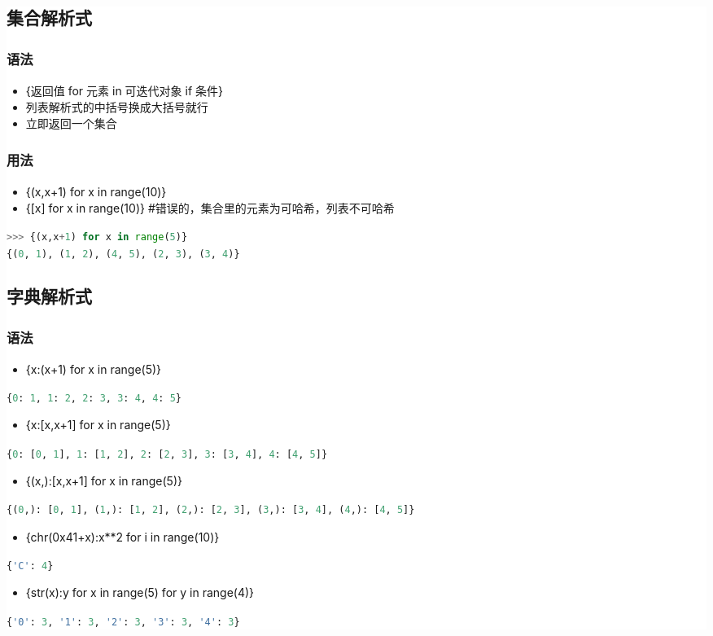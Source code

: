 
## 集合解析式
### 语法
- {返回值 for 元素 in 可迭代对象 if 条件}
- 列表解析式的中括号换成大括号就行
- 立即返回一个集合


### 用法
- {(x,x+1) for x in range(10)}
- {[x] for x in range(10)}  #错误的，集合里的元素为可哈希，列表不可哈希

```python
>>> {(x,x+1) for x in range(5)}
{(0, 1), (1, 2), (4, 5), (2, 3), (3, 4)}
```

## 字典解析式

### 语法
- {x:(x+1) for x in range(5)}

```python
{0: 1, 1: 2, 2: 3, 3: 4, 4: 5}
```

- {x:[x,x+1] for x in range(5)}

```python
{0: [0, 1], 1: [1, 2], 2: [2, 3], 3: [3, 4], 4: [4, 5]}
```

- {(x,):[x,x+1] for x in range(5)}

```python
{(0,): [0, 1], (1,): [1, 2], (2,): [2, 3], (3,): [3, 4], (4,): [4, 5]}
```

- {chr(0x41+x):x**2 for i in range(10)}

```python
{'C': 4}
```

- {str(x):y for x in range(5) for y in range(4)}

```python
{'0': 3, '1': 3, '2': 3, '3': 3, '4': 3}
```
